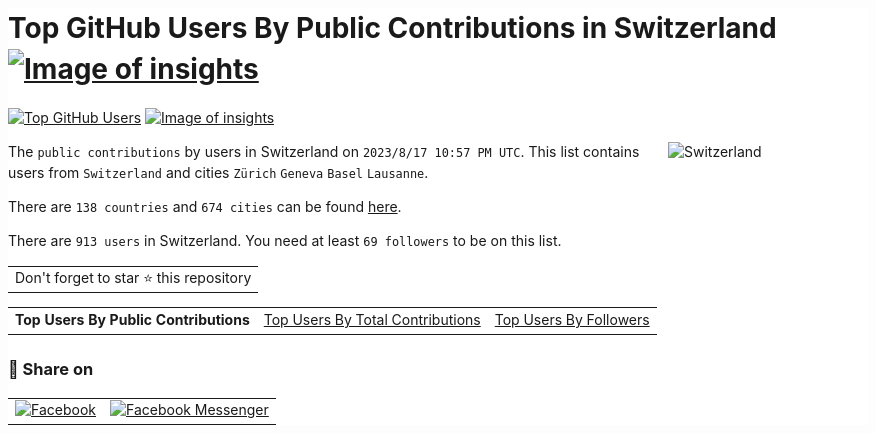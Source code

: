 # Top GitHub Users By Public Contributions in Switzerland [<img alt="Image of insights" src="https://github.com/gayanvoice/insights/blob/master/graph/373383893/small/week.png" height="24">](https://github.com/gayanvoice/insights/blob/master/readme/373383893/week.md)
[![Top GitHub Users](https://github.com/gayanvoice/top-github-users/actions/workflows/action.yml/badge.svg)](https://github.com/gayanvoice/top-github-users/actions/workflows/action.yml) [![Image of insights](https://github.com/gayanvoice/insights/blob/master/svg/373383893/badge.svg)](https://github.com/gayanvoice/insights/blob/master/readme/373383893/week.md)

<a href="https://gayanvoice.github.io/top-github-users/index.html">
	<img align="right" width="200" src="https://en.wikipedia.org/wiki/Switzerland#/media/File:Flag_of_Switzerland.svg" alt="Switzerland">
</a>

The `public contributions` by users in Switzerland on `2023/8/17 10:57 PM UTC`. This list contains users from `Switzerland` and cities `Zürich` `Geneva` `Basel` `Lausanne`.

There are `138 countries` and `674 cities` can be found [here](https://github.com/isyuricunha/top-github-users).

There are `913 users`  in Switzerland. You need at least `69 followers` to be on this list.

<table>
	<tr>
		<td>
			Don't forget to star ⭐ this repository
		</td>
	</tr>
</table>

<table>
	<tr>
		<td>
			<strong>Top Users By Public Contributions</strong>
		</td>
		<td>
			<a href="https://github.com/isyuricunha/top-github-users/blob/main/markdown/total_contributions/switzerland.md">Top Users By Total Contributions</a>
		</td>
		<td>
			<a href="https://github.com/isyuricunha/top-github-users/blob/main/markdown/followers/switzerland.md">Top Users By Followers</a>
		</td>
	</tr>
</table>

### 🚀 Share on

<table>
	<tr>
		<td>
			<a href="https://web.facebook.com/sharer.php?t=Top%20GitHub%20Users%20By%20Public%20Contributions%20in%20Switzerland&u=https://github.com/isyuricunha/top-github-users/blob/main/markdown/public_contributions/switzerland.md&_rdc=1&_rdr">
				<img src="https://github.com/gayanvoice/github-active-users-monitor/raw/master/public/images/icons/facebook.svg" height="48" width="48" alt="Facebook"/>
			</a>
		</td>
		<td>
			<a href="https://www.facebook.com/dialog/send?link=https://github.com/isyuricunha/top-github-users/blob/main/markdown/public_contributions/switzerland.md&app_id=291494419107518&redirect_uri=https://github.com/isyuricunha/top-github-users/blob/main/markdown/public_contributions/switzerland.md">
				<img src="https://github.com/gayanvoice/github-active-users-monitor/raw/master/public/images/icons/facebook_messenger.svg" height="48" width="48" alt="Facebook Messenger"/>
			</a>